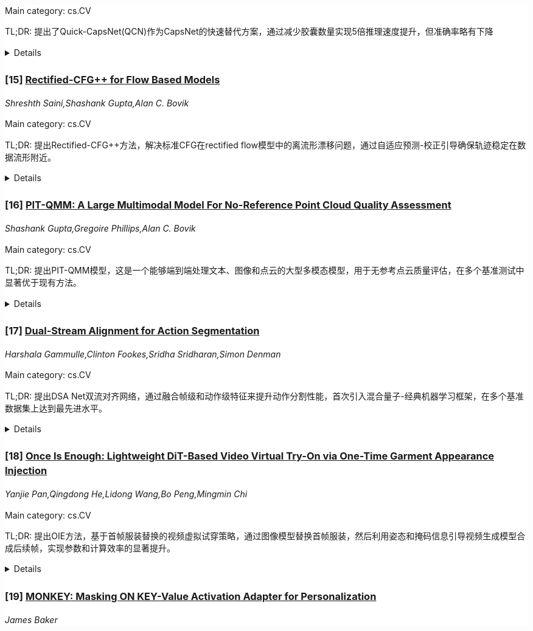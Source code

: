 Main category: cs.CV

TL;DR: 提出了Quick-CapsNet(QCN)作为CapsNet的快速替代方案，通过减少胶囊数量实现5倍推理速度提升，但准确率略有下降


<details><summary>Details</summary></details>


### [15] [Rectified-CFG++ for Flow Based Models](https://arxiv.org/abs/2510.07631)
*Shreshth Saini,Shashank Gupta,Alan C. Bovik*

Main category: cs.CV

TL;DR: 提出Rectified-CFG++方法，解决标准CFG在rectified flow模型中的离流形漂移问题，通过自适应预测-校正引导确保轨迹稳定在数据流形附近。


<details><summary>Details</summary></details>


### [16] [PIT-QMM: A Large Multimodal Model For No-Reference Point Cloud Quality Assessment](https://arxiv.org/abs/2510.07636)
*Shashank Gupta,Gregoire Phillips,Alan C. Bovik*

Main category: cs.CV

TL;DR: 提出PIT-QMM模型，这是一个能够端到端处理文本、图像和点云的大型多模态模型，用于无参考点云质量评估，在多个基准测试中显著优于现有方法。


<details><summary>Details</summary></details>


### [17] [Dual-Stream Alignment for Action Segmentation](https://arxiv.org/abs/2510.07652)
*Harshala Gammulle,Clinton Fookes,Sridha Sridharan,Simon Denman*

Main category: cs.CV

TL;DR: 提出DSA Net双流对齐网络，通过融合帧级和动作级特征来提升动作分割性能，首次引入混合量子-经典机器学习框架，在多个基准数据集上达到最先进水平。


<details><summary>Details</summary></details>


### [18] [Once Is Enough: Lightweight DiT-Based Video Virtual Try-On via One-Time Garment Appearance Injection](https://arxiv.org/abs/2510.07654)
*Yanjie Pan,Qingdong He,Lidong Wang,Bo Peng,Mingmin Chi*

Main category: cs.CV

TL;DR: 提出OIE方法，基于首帧服装替换的视频虚拟试穿策略，通过图像模型替换首帧服装，然后利用姿态和掩码信息引导视频生成模型合成后续帧，实现参数和计算效率的显著提升。


<details><summary>Details</summary></details>


### [19] [MONKEY: Masking ON KEY-Value Activation Adapter for Personalization](https://arxiv.org/abs/2510.07656)
*James Baker*
